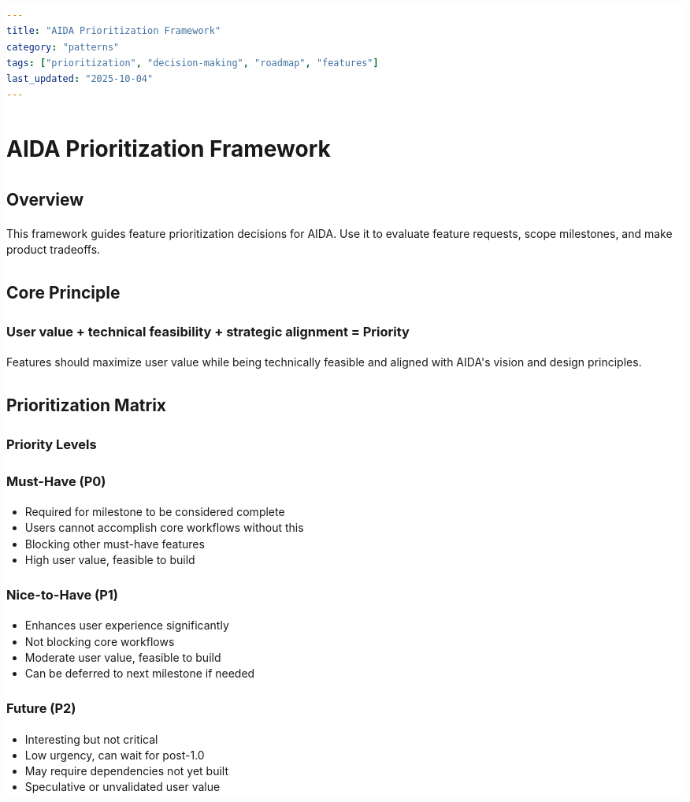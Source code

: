 ```yaml
---
title: "AIDA Prioritization Framework"
category: "patterns"
tags: ["prioritization", "decision-making", "roadmap", "features"]
last_updated: "2025-10-04"
---
```


# AIDA Prioritization Framework

## Overview

This framework guides feature prioritization decisions for AIDA. Use it to evaluate feature requests, scope milestones, and make product tradeoffs.

## Core Principle

### User value + technical feasibility + strategic alignment = Priority

Features should maximize user value while being technically feasible and aligned with AIDA's vision and design principles.

## Prioritization Matrix

### Priority Levels

### Must-Have (P0)

- Required for milestone to be considered complete
- Users cannot accomplish core workflows without this
- Blocking other must-have features
- High user value, feasible to build

### Nice-to-Have (P1)

- Enhances user experience significantly
- Not blocking core workflows
- Moderate user value, feasible to build
- Can be deferred to next milestone if needed

### Future (P2)

- Interesting but not critical
- Low urgency, can wait for post-1.0
- May require dependencies not yet built
- Speculative or unvalidated user value
